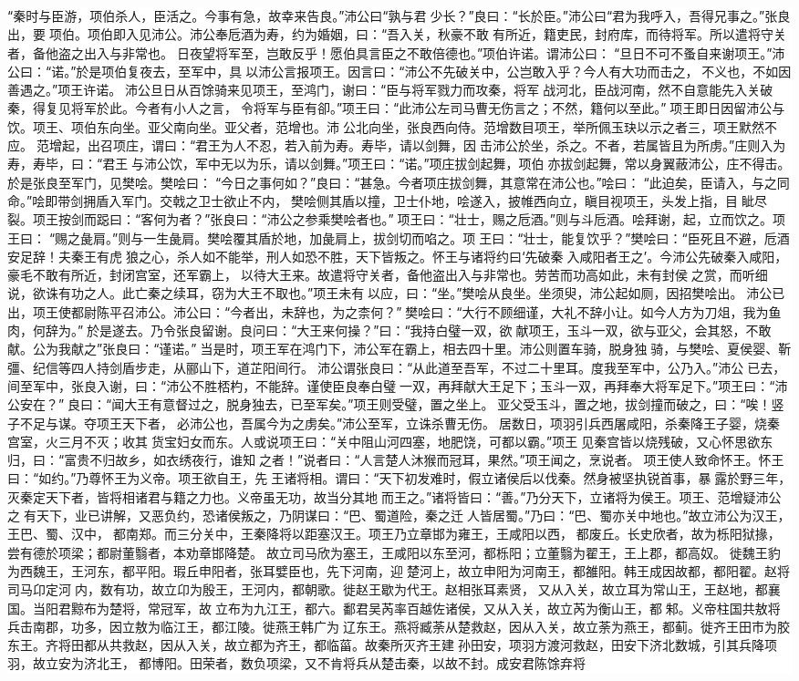 “秦时与臣游，项伯杀人，臣活之。今事有急，故幸来告良。”沛公曰“孰与君
少长？”良曰：“长於臣。”沛公曰“君为我呼入，吾得兄事之。”张良出，要
项伯。项伯即入见沛公。沛公奉卮酒为寿，约为婚姻，曰：“吾入关，秋豪不敢
有所近，籍吏民，封府库，而待将军。所以遣将守关者，备他盗之出入与非常也。
日夜望将军至，岂敢反乎！愿伯具言臣之不敢倍德也。”项伯许诺。谓沛公曰：
“旦日不可不蚤自来谢项王。”沛公曰：“诺。”於是项伯复夜去，至军中，具
以沛公言报项王。因言曰：“沛公不先破关中，公岂敢入乎？今人有大功而击之，
不义也，不如因善遇之。”项王许诺。
沛公旦日从百馀骑来见项王，至鸿门，谢曰：“臣与将军戮力而攻秦，将军
战河北，臣战河南，然不自意能先入关破秦，得复见将军於此。今者有小人之言，
令将军与臣有卻。”项王曰：“此沛公左司马曹无伤言之；不然，籍何以至此。”
项王即日因留沛公与饮。项王、项伯东向坐。亚父南向坐。亚父者，范增也。沛
公北向坐，张良西向侍。范增数目项王，举所佩玉玦以示之者三，项王默然不应。
范增起，出召项庄，谓曰：“君王为人不忍，若入前为寿。寿毕，请以剑舞，因
击沛公於坐，杀之。不者，若属皆且为所虏。”庄则入为寿，寿毕，曰：“君王
与沛公饮，军中无以为乐，请以剑舞。”项王曰：“诺。”项庄拔剑起舞，项伯
亦拔剑起舞，常以身翼蔽沛公，庄不得击。於是张良至军门，见樊哙。樊哙曰：
“今日之事何如？”良曰：“甚急。今者项庄拔剑舞，其意常在沛公也。”哙曰：
“此迫矣，臣请入，与之同命。”哙即带剑拥盾入军门。交戟之卫士欲止不内，
樊哙侧其盾以撞，卫士仆地，哙遂入，披帷西向立，瞋目视项王，头发上指，目
眦尽裂。项王按剑而跽曰：“客何为者？”张良曰：“沛公之参乘樊哙者也。”
项王曰：“壮士，赐之卮酒。”则与斗卮酒。哙拜谢，起，立而饮之。项王曰：
“赐之彘肩。”则与一生彘肩。樊哙覆其盾於地，加彘肩上，拔剑切而啗之。项
王曰：“壮士，能复饮乎？”樊哙曰：“臣死且不避，卮酒安足辞！夫秦王有虎
狼之心，杀人如不能举，刑人如恐不胜，天下皆叛之。怀王与诸将约曰‘先破秦
入咸阳者王之’。今沛公先破秦入咸阳，豪毛不敢有所近，封闭宫室，还军霸上，
以待大王来。故遣将守关者，备他盗出入与非常也。劳苦而功高如此，未有封侯
之赏，而听细说，欲诛有功之人。此亡秦之续耳，窃为大王不取也。”项王未有
以应，曰：“坐。”樊哙从良坐。坐须臾，沛公起如厕，因招樊哙出。
沛公已出，项王使都尉陈平召沛公。沛公曰：“今者出，未辞也，为之柰何？”
樊哙曰：“大行不顾细谨，大礼不辞小让。如今人方为刀俎，我为鱼肉，何辞为。”
於是遂去。乃令张良留谢。良问曰：“大王来何操？”曰：“我持白璧一双，欲
献项王，玉斗一双，欲与亚父，会其怒，不敢献。公为我献之”张良曰：“谨诺。”
当是时，项王军在鸿门下，沛公军在霸上，相去四十里。沛公则置车骑，脱身独
骑，与樊哙、夏侯婴、靳彊、纪信等四人持剑盾步走，从郦山下，道芷阳间行。
沛公谓张良曰：“从此道至吾军，不过二十里耳。度我至军中，公乃入。”沛公
已去，间至军中，张良入谢，曰：“沛公不胜桮杓，不能辞。谨使臣良奉白璧
一双，再拜献大王足下；玉斗一双，再拜奉大将军足下。”项王曰：“沛公安在？”
良曰：“闻大王有意督过之，脱身独去，已至军矣。”项王则受璧，置之坐上。
亚父受玉斗，置之地，拔剑撞而破之，曰：“唉！竖子不足与谋。夺项王天下者，
必沛公也，吾属今为之虏矣。”沛公至军，立诛杀曹无伤。
居数日，项羽引兵西屠咸阳，杀秦降王子婴，烧秦宫室，火三月不灭；收其
货宝妇女而东。人或说项王曰：“关中阻山河四塞，地肥饶，可都以霸。”项王
见秦宫皆以烧残破，又心怀思欲东归，曰：“富贵不归故乡，如衣绣夜行，谁知
之者！”说者曰：“人言楚人沐猴而冠耳，果然。”项王闻之，烹说者。
项王使人致命怀王。怀王曰：“如约。”乃尊怀王为义帝。项王欲自王，先
王诸将相。谓曰：“天下初发难时，假立诸侯后以伐秦。然身被坚执锐首事，暴
露於野三年，灭秦定天下者，皆将相诸君与籍之力也。义帝虽无功，故当分其地
而王之。”诸将皆曰：“善。”乃分天下，立诸将为侯王。项王、范增疑沛公之
有天下，业已讲解，又恶负约，恐诸侯叛之，乃阴谋曰：“巴、蜀道险，秦之迁
人皆居蜀。”乃曰：“巴、蜀亦关中地也。”故立沛公为汉王，王巴、蜀、汉中，
都南郑。而三分关中，王秦降将以距塞汉王。项王乃立章邯为雍王，王咸阳以西，
都废丘。长史欣者，故为栎阳狱掾，尝有德於项梁；都尉董翳者，本劝章邯降楚。
故立司马欣为塞王，王咸阳以东至河，都栎阳；立董翳为翟王，王上郡，都高奴。
徙魏王豹为西魏王，王河东，都平阳。瑕丘申阳者，张耳嬖臣也，先下河南，迎
楚河上，故立申阳为河南王，都雒阳。韩王成因故都，都阳翟。赵将司马卬定河
内，数有功，故立卬为殷王，王河内，都朝歌。徙赵王歇为代王。赵相张耳素贤，
又从入关，故立耳为常山王，王赵地，都襄国。当阳君黥布为楚将，常冠军，故
立布为九江王，都六。鄱君吴芮率百越佐诸侯，又从入关，故立芮为衡山王，都
邾。义帝柱国共敖将兵击南郡，功多，因立敖为临江王，都江陵。徙燕王韩广为
辽东王。燕将臧荼从楚救赵，因从入关，故立荼为燕王，都蓟。徙齐王田市为胶
东王。齐将田都从共救赵，因从入关，故立都为齐王，都临菑。故秦所灭齐王建
孙田安，项羽方渡河救赵，田安下济北数城，引其兵降项羽，故立安为济北王，
都博阳。田荣者，数负项梁，又不肯将兵从楚击秦，以故不封。成安君陈馀弃将